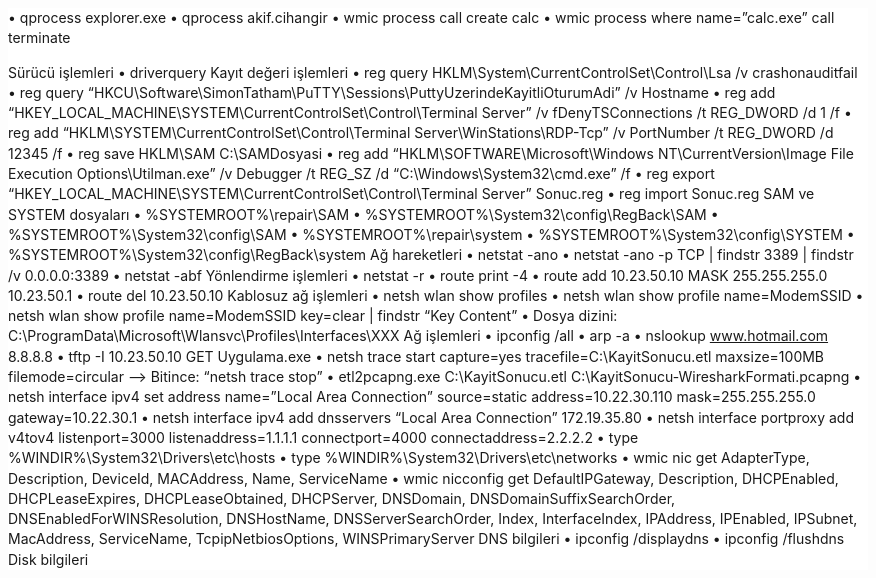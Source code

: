•	qprocess explorer.exe
•	qprocess akif.cihangir
•	wmic process call create calc
•	wmic process where name=”calc.exe” call terminate
 
Sürücü işlemleri
•	driverquery
Kayıt değeri işlemleri
•	reg query HKLM\System\CurrentControlSet\Control\Lsa /v crashonauditfail
•	reg query “HKCU\Software\SimonTatham\PuTTY\Sessions\PuttyUzerindeKayitliOturumAdi” /v Hostname
•	reg add “HKEY_LOCAL_MACHINE\SYSTEM\CurrentControlSet\Control\Terminal Server” /v fDenyTSConnections /t REG_DWORD /d 1 /f
•	reg add “HKLM\SYSTEM\CurrentControlSet\Control\Terminal Server\WinStations\RDP-Tcp” /v PortNumber /t REG_DWORD /d 12345 /f
•	reg save HKLM\SAM C:\SAMDosyasi
•	reg add “HKLM\SOFTWARE\Microsoft\Windows NT\CurrentVersion\Image File Execution Options\Utilman.exe” /v Debugger /t REG_SZ /d “C:\Windows\System32\cmd.exe” /f
•	reg export “HKEY_LOCAL_MACHINE\SYSTEM\CurrentControlSet\Control\Terminal Server” Sonuc.reg
•	reg import Sonuc.reg
SAM ve SYSTEM dosyaları
•	%SYSTEMROOT%\repair\SAM
•	%SYSTEMROOT%\System32\config\RegBack\SAM
•	%SYSTEMROOT%\System32\config\SAM
•	%SYSTEMROOT%\repair\system
•	%SYSTEMROOT%\System32\config\SYSTEM
•	%SYSTEMROOT%\System32\config\RegBack\system
Ağ hareketleri
•	netstat -ano
•	netstat -ano -p TCP | findstr 3389 | findstr /v 0.0.0.0:3389
•	netstat -abf
Yönlendirme işlemleri
•	netstat -r
•	route print -4
•	route add 10.23.50.10 MASK 255.255.255.0 10.23.50.1
•	route del 10.23.50.10
Kablosuz ağ işlemleri
•	netsh wlan show profiles
•	netsh wlan show profile name=ModemSSID
•	netsh wlan show profile name=ModemSSID key=clear | findstr “Key Content”
•	Dosya dizini: C:\ProgramData\Microsoft\Wlansvc\Profiles\Interfaces\XXX
Ağ işlemleri
•	ipconfig /all
•	arp -a
•	nslookup www.hotmail.com 8.8.8.8
•	tftp -I 10.23.50.10 GET Uygulama.exe
•	netsh trace start capture=yes tracefile=C:\KayitSonucu.etl maxsize=100MB filemode=circular  –> Bitince: “netsh trace stop”
•	etl2pcapng.exe C:\KayitSonucu.etl C:\KayitSonucu-WiresharkFormati.pcapng
•	netsh interface ipv4 set address name=”Local Area Connection” source=static address=10.22.30.110 mask=255.255.255.0 gateway=10.22.30.1
•	netsh interface ipv4 add dnsservers “Local Area Connection” 172.19.35.80
•	netsh interface portproxy add v4tov4 listenport=3000 listenaddress=1.1.1.1 connectport=4000 connectaddress=2.2.2.2
•	type %WINDIR%\System32\Drivers\etc\hosts
•	type %WINDIR%\System32\Drivers\etc\networks
•	wmic nic get AdapterType, Description, DeviceId, MACAddress, Name, ServiceName
•	wmic nicconfig get DefaultIPGateway, Description, DHCPEnabled, DHCPLeaseExpires, DHCPLeaseObtained, DHCPServer, DNSDomain, DNSDomainSuffixSearchOrder, DNSEnabledForWINSResolution, DNSHostName, DNSServerSearchOrder, Index, InterfaceIndex, IPAddress, IPEnabled, IPSubnet, MacAddress, ServiceName, TcpipNetbiosOptions, WINSPrimaryServer
DNS bilgileri
•	ipconfig /displaydns
•	ipconfig /flushdns
Disk bilgileri